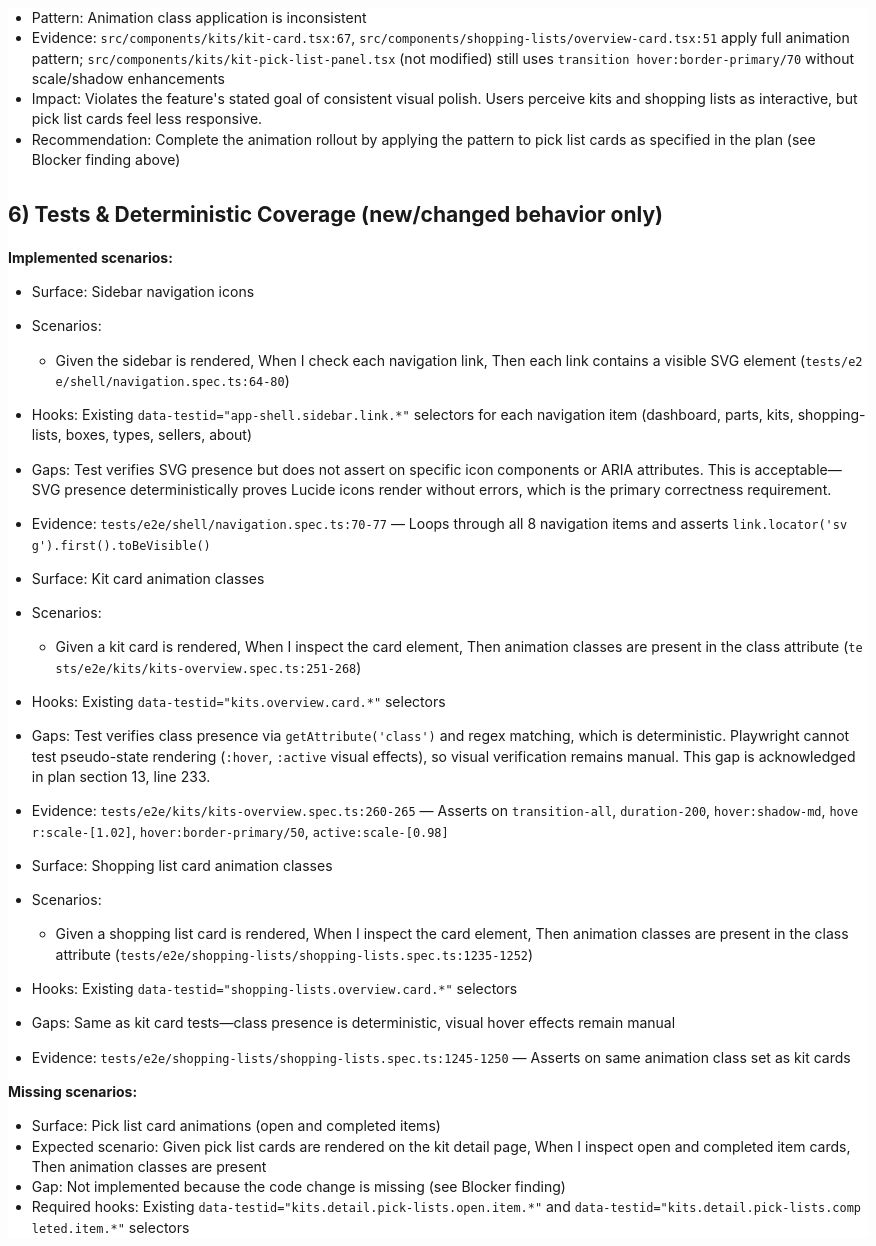 - Pattern: Animation class application is inconsistent
- Evidence: `src/components/kits/kit-card.tsx:67`, `src/components/shopping-lists/overview-card.tsx:51` apply full animation pattern; `src/components/kits/kit-pick-list-panel.tsx` (not modified) still uses `transition hover:border-primary/70` without scale/shadow enhancements
- Impact: Violates the feature's stated goal of consistent visual polish. Users perceive kits and shopping lists as interactive, but pick list cards feel less responsive.
- Recommendation: Complete the animation rollout by applying the pattern to pick list cards as specified in the plan (see Blocker finding above)

## 6) Tests & Deterministic Coverage (new/changed behavior only)

**Implemented scenarios:**

- Surface: Sidebar navigation icons
- Scenarios:
  - Given the sidebar is rendered, When I check each navigation link, Then each link contains a visible SVG element (`tests/e2e/shell/navigation.spec.ts:64-80`)
- Hooks: Existing `data-testid="app-shell.sidebar.link.*"` selectors for each navigation item (dashboard, parts, kits, shopping-lists, boxes, types, sellers, about)
- Gaps: Test verifies SVG presence but does not assert on specific icon components or ARIA attributes. This is acceptable—SVG presence deterministically proves Lucide icons render without errors, which is the primary correctness requirement.
- Evidence: `tests/e2e/shell/navigation.spec.ts:70-77` — Loops through all 8 navigation items and asserts `link.locator('svg').first().toBeVisible()`

- Surface: Kit card animation classes
- Scenarios:
  - Given a kit card is rendered, When I inspect the card element, Then animation classes are present in the class attribute (`tests/e2e/kits/kits-overview.spec.ts:251-268`)
- Hooks: Existing `data-testid="kits.overview.card.*"` selectors
- Gaps: Test verifies class presence via `getAttribute('class')` and regex matching, which is deterministic. Playwright cannot test pseudo-state rendering (`:hover`, `:active` visual effects), so visual verification remains manual. This gap is acknowledged in plan section 13, line 233.
- Evidence: `tests/e2e/kits/kits-overview.spec.ts:260-265` — Asserts on `transition-all`, `duration-200`, `hover:shadow-md`, `hover:scale-[1.02]`, `hover:border-primary/50`, `active:scale-[0.98]`

- Surface: Shopping list card animation classes
- Scenarios:
  - Given a shopping list card is rendered, When I inspect the card element, Then animation classes are present in the class attribute (`tests/e2e/shopping-lists/shopping-lists.spec.ts:1235-1252`)
- Hooks: Existing `data-testid="shopping-lists.overview.card.*"` selectors
- Gaps: Same as kit card tests—class presence is deterministic, visual hover effects remain manual
- Evidence: `tests/e2e/shopping-lists/shopping-lists.spec.ts:1245-1250` — Asserts on same animation class set as kit cards

**Missing scenarios:**

- Surface: Pick list card animations (open and completed items)
- Expected scenario: Given pick list cards are rendered on the kit detail page, When I inspect open and completed item cards, Then animation classes are present
- Gap: Not implemented because the code change is missing (see Blocker finding)
- Required hooks: Existing `data-testid="kits.detail.pick-lists.open.item.*"` and `data-testid="kits.detail.pick-lists.completed.item.*"` selectors

